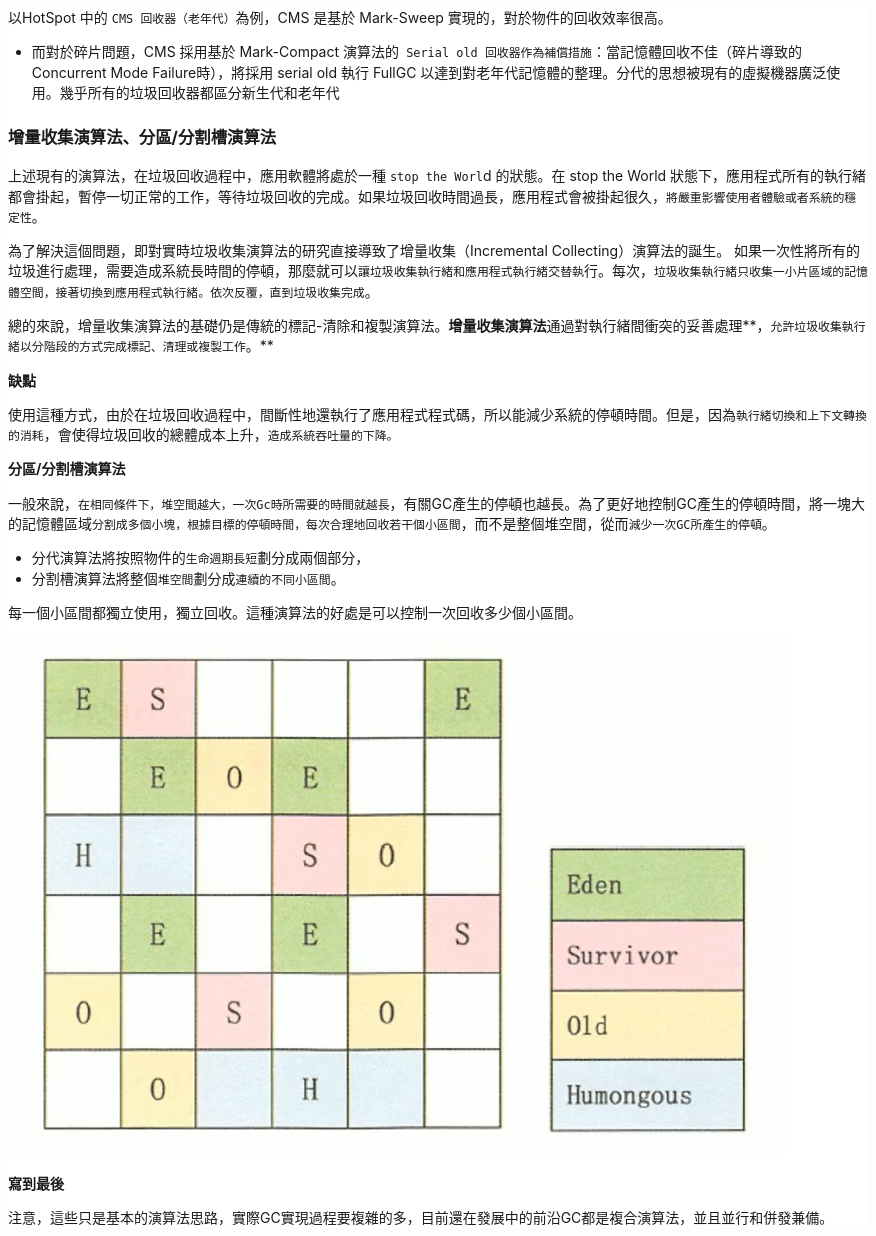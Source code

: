 以HotSpot 中的 `CMS 回收器（老年代）`為例，CMS 是基於 Mark-Sweep 實現的，對於物件的回收效率很高。

- 而對於碎片問題，CMS 採用基於 Mark-Compact 演算法的` Serial old 回收器作為補償措施`：當記憶體回收不佳（碎片導致的Concurrent Mode Failure時），將採用 serial old 執行 FullGC 以達到對老年代記憶體的整理。分代的思想被現有的虛擬機器廣泛使用。幾乎所有的垃圾回收器都區分新生代和老年代

### 增量收集演算法、分區/分割槽演算法

上述現有的演算法，在垃圾回收過程中，應用軟體將處於一種 `stop the Worl`d 的狀態。在 stop the World 狀態下，應用程式所有的執行緒都會掛起，暫停一切正常的工作，等待垃圾回收的完成。如果垃圾回收時間過長，應用程式會被掛起很久，`將嚴重影響使用者體驗或者系統的穩定性`。

為了解決這個問題，即對實時垃圾收集演算法的研究直接導致了增量收集（Incremental Collecting）演算法的誕生。 如果一次性將所有的垃圾進行處理，需要造成系統長時間的停頓，那麼就可以`讓垃圾收集執行緒和應用程式執行緒交替執`行。每次，`垃圾收集執行緒只收集一小片區域的記憶體空間，接著切換到應用程式執行緒。依次反覆，直到垃圾收集完成`。

 總的來說，增量收集演算法的基礎仍是傳統的標記-清除和複製演算法。**增量收集演算法**通過對執行緒間衝突的妥善處理**，`允許垃圾收集執行緒以分階段的方式完成標記、清理或複製工作`。** 

**缺點**

使用這種方式，由於在垃圾回收過程中，間斷性地還執行了應用程式程式碼，所以能減少系統的停頓時間。但是，因為`執行緒切換和上下文轉換的消耗`，會使得垃圾回收的總體成本上升，`造成系統吞吐量的下降。` 

**分區/分割槽演算法**

一般來說，`在相同條件下，堆空間越大，一次Gc時所需要的時間就越長`，有關GC產生的停頓也越長。為了更好地控制GC產生的停頓時間，將一塊大的記憶體區域`分割成多個小塊，根據目標的停頓時間，每次合理地回收若干個小區間`，而不是整個堆空間，從而`減少一次GC所產生的停頓`。

- 分代演算法將按照物件的`生命週期長短`劃分成兩個部分，
- 分割槽演算法將整個`堆空間`劃分成`連續的不同小區間`。

 每一個小區間都獨立使用，獨立回收。這種演算法的好處是可以控制一次回收多少個小區間。

<img src="./JVM_B_5_GC_overview+related_algorithms/垃圾回收相關演算法16.png" alt="垃圾回收相關演算法16"/>

**寫到最後**

注意，這些只是基本的演算法思路，實際GC實現過程要複雜的多，目前還在發展中的前沿GC都是複合演算法，並且並行和併發兼備。